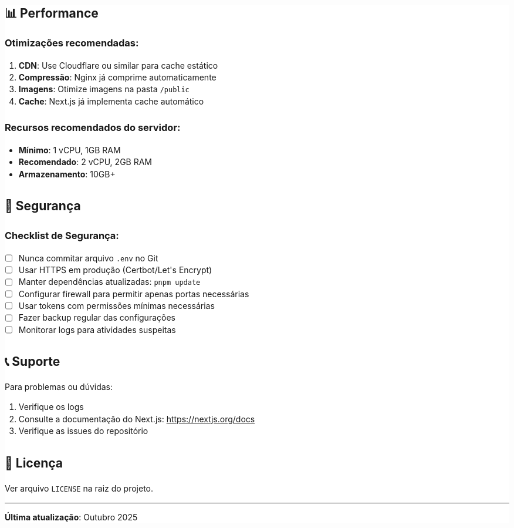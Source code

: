 ## 📊 Performance

### Otimizações recomendadas:

1. **CDN**: Use Cloudflare ou similar para cache estático
2. **Compressão**: Nginx já comprime automaticamente
3. **Imagens**: Otimize imagens na pasta `/public`
4. **Cache**: Next.js já implementa cache automático

### Recursos recomendados do servidor:

- **Mínimo**: 1 vCPU, 1GB RAM
- **Recomendado**: 2 vCPU, 2GB RAM
- **Armazenamento**: 10GB+

## 📝 Segurança

### Checklist de Segurança:

- [ ] Nunca commitar arquivo `.env` no Git
- [ ] Usar HTTPS em produção (Certbot/Let's Encrypt)
- [ ] Manter dependências atualizadas: `pnpm update`
- [ ] Configurar firewall para permitir apenas portas necessárias
- [ ] Usar tokens com permissões mínimas necessárias
- [ ] Fazer backup regular das configurações
- [ ] Monitorar logs para atividades suspeitas

## 📞 Suporte

Para problemas ou dúvidas:
1. Verifique os logs
2. Consulte a documentação do Next.js: https://nextjs.org/docs
3. Verifique as issues do repositório

## 📄 Licença

Ver arquivo `LICENSE` na raiz do projeto.

---

**Última atualização**: Outubro 2025

